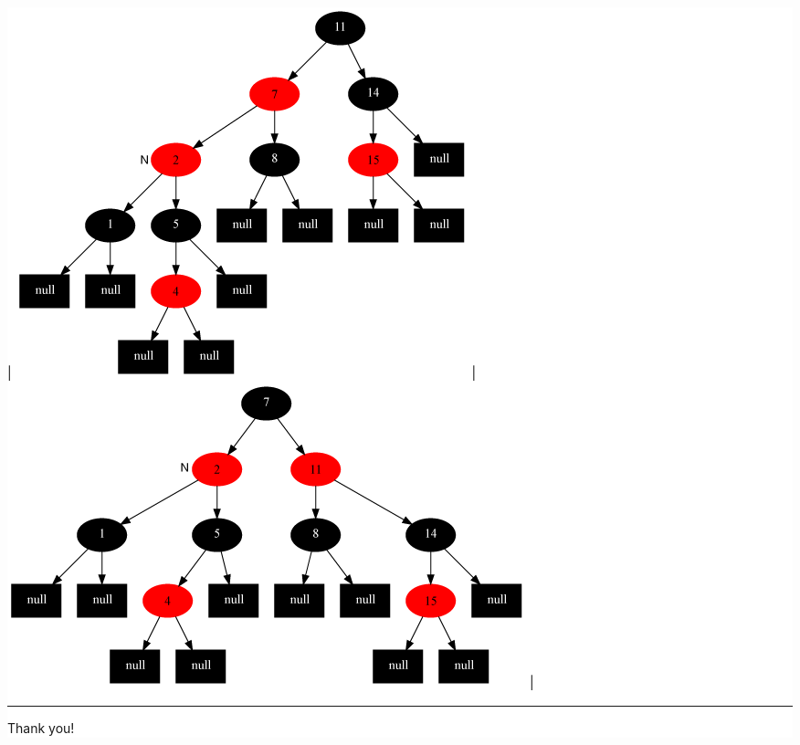 | ![Before Fix-up](./image/disc5/insertion_case3_before.png) | ![After Fix-up](./image/disc5/insertion_case3_after.png) |

---
Thank you!